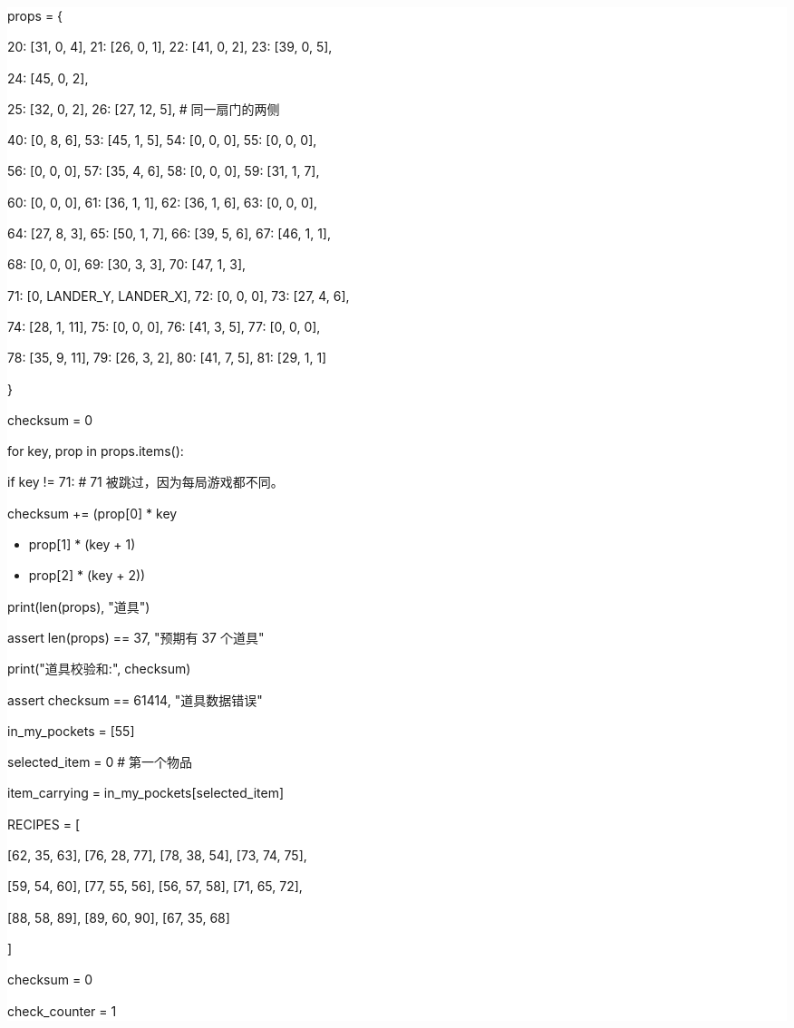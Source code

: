 props = {

20: [31, 0, 4], 21: [26, 0, 1], 22: [41, 0, 2], 23: [39, 0, 5],

24: [45, 0, 2],

25: [32, 0, 2], 26: [27, 12, 5], # 同一扇门的两侧

40: [0, 8, 6], 53: [45, 1, 5], 54: [0, 0, 0], 55: [0, 0, 0],

56: [0, 0, 0], 57: [35, 4, 6], 58: [0, 0, 0], 59: [31, 1, 7],

60: [0, 0, 0], 61: [36, 1, 1], 62: [36, 1, 6], 63: [0, 0, 0],

64: [27, 8, 3], 65: [50, 1, 7], 66: [39, 5, 6], 67: [46, 1, 1],

68: [0, 0, 0], 69: [30, 3, 3], 70: [47, 1, 3],

71: [0, LANDER_Y, LANDER_X], 72: [0, 0, 0], 73: [27, 4, 6],

74: [28, 1, 11], 75: [0, 0, 0], 76: [41, 3, 5], 77: [0, 0, 0],

78: [35, 9, 11], 79: [26, 3, 2], 80: [41, 7, 5], 81: [29, 1, 1]

}

checksum = 0

for key, prop in props.items():

if key != 71: # 71 被跳过，因为每局游戏都不同。

checksum += (prop[0] * key

+ prop[1] * (key + 1)

+ prop[2] * (key + 2))

print(len(props), "道具")

assert len(props) == 37, "预期有 37 个道具"

print("道具校验和:", checksum)

assert checksum == 61414, "道具数据错误"

in_my_pockets = [55]

selected_item = 0 # 第一个物品

item_carrying = in_my_pockets[selected_item]

RECIPES = [

[62, 35, 63], [76, 28, 77], [78, 38, 54], [73, 74, 75],

[59, 54, 60], [77, 55, 56], [56, 57, 58], [71, 65, 72],

[88, 58, 89], [89, 60, 90], [67, 35, 68]

]

checksum = 0

check_counter = 1
